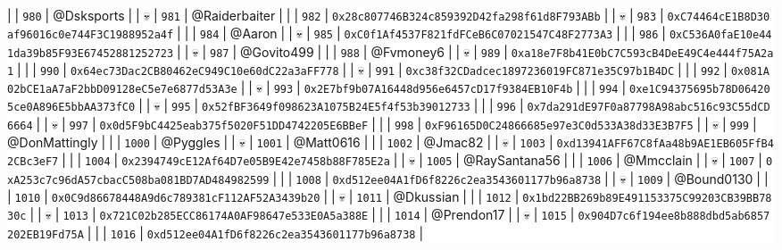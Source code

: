 |  | `980` | @Dsksports |
| 💀 | `981` | @Raiderbaiter |
|  | `982` | `0x28c807746B324c859392D42fa298f61d8F793ABb` |
| 💀 | `983` | `0xC74464cE1B8D30af96016c0e744F3C1988952a4f` |
|  | `984` | @Aaron |
| 💀 | `985` | `0xC0f1Af4537F821fdFCeB6C07021547C48F2773A3` |
|  | `986` | `0xC536A0faE10e441da39b85F93E67452881252723` |
| 💀 | `987` | @Govito499 |
|  | `988` | @Fvmoney6 |
| 💀 | `989` | `0xa18e7F8b41E0bC7C593cB4DeE49C4e444f75A2a1` |
|  | `990` | `0x64ec73Dac2CB80462eC949C10e60dC22a3aFF778` |
| 💀 | `991` | `0xc38f32CDadcec1897236019FC871e35C97b1B4DC` |
|  | `992` | `0x081A02bCE1aA7aF2bbD09128eC5e7e6877d53A3e` |
| 💀 | `993` | `0x2E7bf9b07A16448d956e6457cD17f9384EB10F4b` |
|  | `994` | `0xe1C94375695b78D064205ce0A896E5bbAA373fC0` |
| 💀 | `995` | `0x52fBF3649f098623A1075B24E5f4f53b39012733` |
|  | `996` | `0x7da291dE97F0a87798A98abc516c93C55dCD6664` |
| 💀 | `997` | `0x0d5F9bC4425eab375f5020F51DD4742205E6BBeF` |
|  | `998` | `0xF96165D0C24866685e97e3C0d533A38d33E3B7F5` |
| 💀 | `999` | @DonMattingly |
|  | `1000` | @Pyggles |
| 💀 | `1001` | @Matt0616 |
|  | `1002` | @Jmac82 |
| 💀 | `1003` | `0xd13941AFF67C8fAa48b9AE1EB605FfB42CBc3eF7` |
|  | `1004` | `0x2394749cE12Af64D7e05B9E42e7458b88F785E2a` |
| 💀 | `1005` | @RaySantana56 |
|  | `1006` | @Mmcclain |
| 💀 | `1007` | `0xA253c7c96dA57cbacC508ba081BD7AD484982599` |
|  | `1008` | `0xd512ee04A1fD6f8226c2ea3543601177b96a8738` |
| 💀 | `1009` | @Bound0130 |
|  | `1010` | `0x0C9d86678448A9d6c789381cF112AF52A3439b20` |
| 💀 | `1011` | @Dkussian |
|  | `1012` | `0x1bd22BB269b89E491153375C99203CB39BB7830c` |
| 💀 | `1013` | `0x721C02b285ECC86174A0AF98647e533E0A5a388E` |
|  | `1014` | @Prendon17 |
| 💀 | `1015` | `0x904D7c6f194ee8b888dbd5ab6857202EB19Fd75A` |
|  | `1016` | `0xd512ee04A1fD6f8226c2ea3543601177b96a8738` |